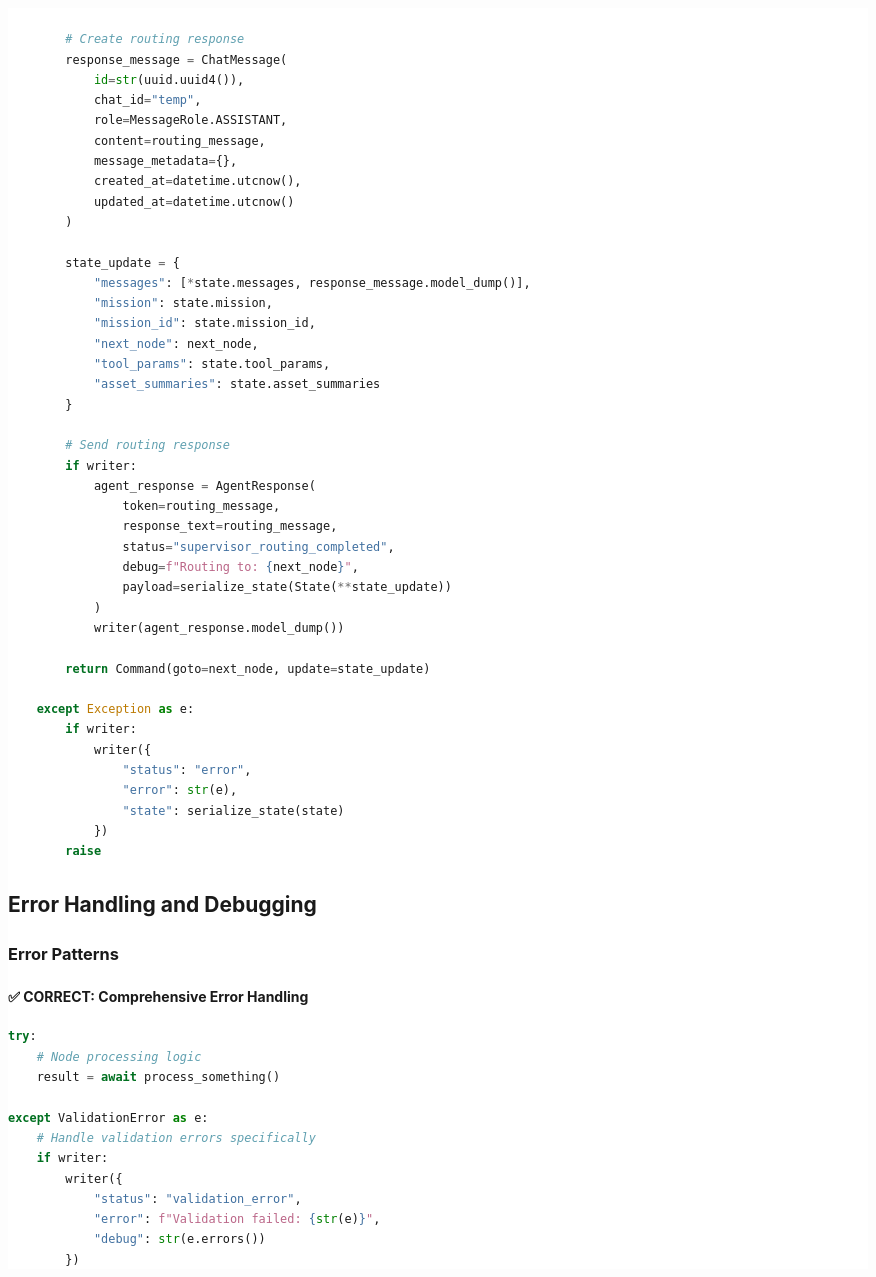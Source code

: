 ```python
        
        # Create routing response
        response_message = ChatMessage(
            id=str(uuid.uuid4()),
            chat_id="temp",
            role=MessageRole.ASSISTANT,
            content=routing_message,
            message_metadata={},
            created_at=datetime.utcnow(),
            updated_at=datetime.utcnow()
        )
        
        state_update = {
            "messages": [*state.messages, response_message.model_dump()],
            "mission": state.mission,
            "mission_id": state.mission_id,
            "next_node": next_node,
            "tool_params": state.tool_params,
            "asset_summaries": state.asset_summaries
        }
        
        # Send routing response
        if writer:
            agent_response = AgentResponse(
                token=routing_message,
                response_text=routing_message,
                status="supervisor_routing_completed",
                debug=f"Routing to: {next_node}",
                payload=serialize_state(State(**state_update))
            )
            writer(agent_response.model_dump())
        
        return Command(goto=next_node, update=state_update)
        
    except Exception as e:
        if writer:
            writer({
                "status": "error",
                "error": str(e),
                "state": serialize_state(state)
            })
        raise
```

## Error Handling and Debugging

### Error Patterns

#### ✅ CORRECT: Comprehensive Error Handling
```python
try:
    # Node processing logic
    result = await process_something()
    
except ValidationError as e:
    # Handle validation errors specifically
    if writer:
        writer({
            "status": "validation_error",
            "error": f"Validation failed: {str(e)}",
            "debug": str(e.errors())
        })
```